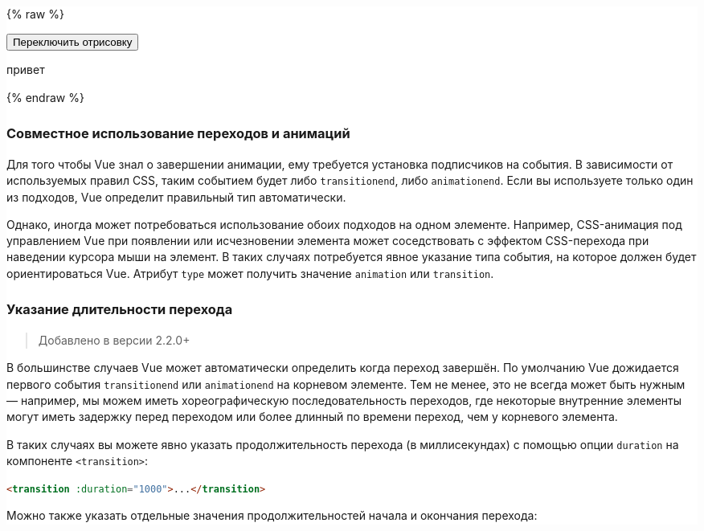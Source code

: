 {% raw %}
<link href="https://cdn.jsdelivr.net/npm/animate.css@3.5.1" rel="stylesheet" type="text/css">
<div id="example-3" class="demo">
  <button @click="show = !show">
    Переключить отрисовку
  </button>
  <transition
    name="custom-classes-transition"
    enter-active-class="animated tada"
    leave-active-class="animated bounceOutRight"
  >
    <p v-if="show">привет</p>
  </transition>
</div>
<script>
new Vue({
  el: '#example-3',
  data: {
    show: true
  }
})
</script>
{% endraw %}

### Совместное использование переходов и анимаций

Для того чтобы Vue знал о завершении анимации, ему требуется установка подписчиков на события. В зависимости от используемых правил CSS, таким событием будет либо `transitionend`, либо `animationend`. Если вы используете только один из подходов, Vue определит правильный тип автоматически.

Однако, иногда может потребоваться использование обоих подходов на одном элементе. Например, CSS-анимация под управлением Vue при появлении или исчезновении элемента может соседствовать с эффектом CSS-перехода при наведении курсора мыши на элемент. В таких случаях потребуется явное указание типа события, на которое должен будет ориентироваться Vue. Атрибут `type` может получить значение `animation` или `transition`.

### Указание длительности перехода

> Добавлено в версии 2.2.0+

В большинстве случаев Vue может автоматически определить когда переход завершён. По умолчанию Vue дожидается первого события `transitionend` или `animationend` на корневом элементе. Тем не менее, это не всегда может быть нужным — например, мы можем иметь хореографическую последовательность переходов, где некоторые внутренние элементы могут иметь задержку перед переходом или более длинный по времени переход, чем у корневого элемента.

В таких случаях вы можете явно указать продолжительность перехода (в миллисекундах) с помощью опции `duration` на компоненте `<transition>`:

```html
<transition :duration="1000">...</transition>
```

Можно также указать отдельные значения продолжительностей начала и окончания перехода:
